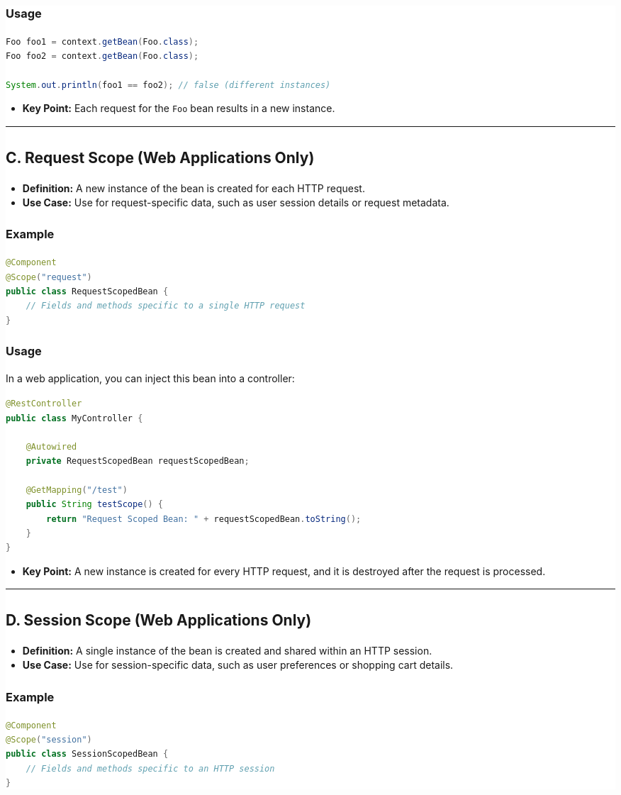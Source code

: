 ### **Usage**
```java
Foo foo1 = context.getBean(Foo.class);
Foo foo2 = context.getBean(Foo.class);

System.out.println(foo1 == foo2); // false (different instances)
```

- **Key Point:** Each request for the `Foo` bean results in a new instance.

---

## **C. Request Scope (Web Applications Only)**

- **Definition:** A new instance of the bean is created for each HTTP request.
- **Use Case:** Use for request-specific data, such as user session details or request metadata.

### **Example**
```java
@Component
@Scope("request")
public class RequestScopedBean {
    // Fields and methods specific to a single HTTP request
}
```

### **Usage**
In a web application, you can inject this bean into a controller:
```java
@RestController
public class MyController {

    @Autowired
    private RequestScopedBean requestScopedBean;

    @GetMapping("/test")
    public String testScope() {
        return "Request Scoped Bean: " + requestScopedBean.toString();
    }
}
```

- **Key Point:** A new instance is created for every HTTP request, and it is destroyed after the request is processed.

---

## **D. Session Scope (Web Applications Only)**

- **Definition:** A single instance of the bean is created and shared within an HTTP session.
- **Use Case:** Use for session-specific data, such as user preferences or shopping cart details.

### **Example**
```java
@Component
@Scope("session")
public class SessionScopedBean {
    // Fields and methods specific to an HTTP session
}
```
